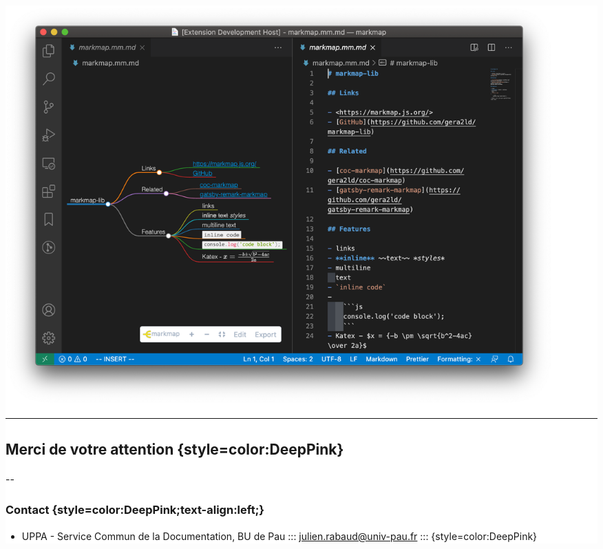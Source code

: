 <img src='img/markmapVSCode.png' height=580 style="border-style:none;" />


---



## Merci de votre attention {style=color:DeepPink}


--



### Contact {style=color:DeepPink;text-align:left;}

- UPPA - Service Commun de la Documentation, BU de Pau :::
 <julien.rabaud@univ-pau.fr> ::: {style=color:DeepPink}